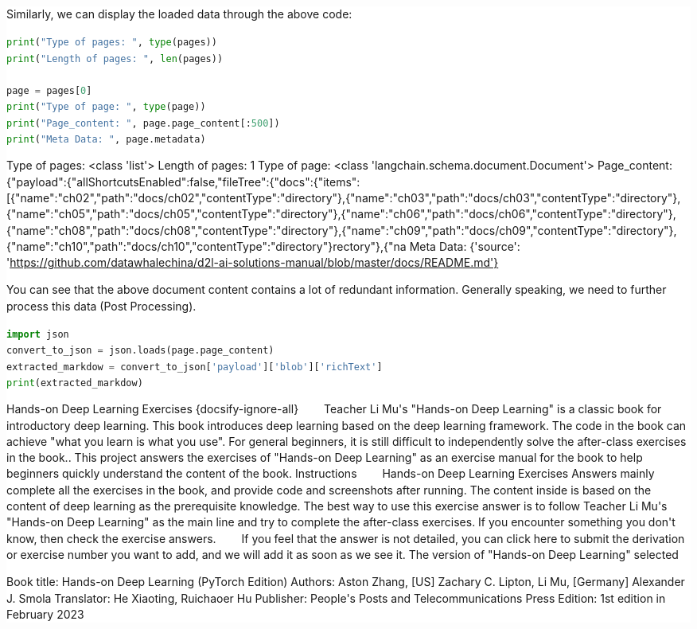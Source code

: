 Similarly, we can display the loaded data through the above code:

```python
print("Type of pages: ", type(pages))
print("Length of pages: ", len(pages))

page = pages[0]
print("Type of page: ", type(page))
print("Page_content: ", page.page_content[:500])
print("Meta Data: ", page.metadata)
```

Type of pages: <class 'list'>
Length of pages: 1
Type of page: <class 'langchain.schema.document.Document'>
Page_content: {"payload":{"allShortcutsEnabled":false,"fileTree":{"docs":{"items":[{"name":"ch02","path":"docs/ch02","contentType":"directory"},{"name":"ch03","path":"docs/ch03","contentType":"directory"},{"name":"ch05","path":"docs/ch05","contentType":"directory"},{"name":"ch06","path":"docs/ch06","contentType":"directory"},{"name":"ch08","path":"docs/ch08","contentType":"directory"},{"name":"ch09","path":"docs/ch09","contentType":"directory"},{"name":"ch10","path":"docs/ch10","contentType":"directory"}rectory"},{"na
Meta Data: {'source': 'https://github.com/datawhalechina/d2l-ai-solutions-manual/blob/master/docs/README.md'}

You can see that the above document content contains a lot of redundant information. Generally speaking, we need to further process this data (Post Processing).

```python
import json
convert_to_json = json.loads(page.page_content)
extracted_markdow = convert_to_json['payload']['blob']['richText']
print(extracted_markdow)
```

Hands-on Deep Learning Exercises {docsify-ignore-all}
  Teacher Li Mu's "Hands-on Deep Learning" is a classic book for introductory deep learning. This book introduces deep learning based on the deep learning framework. The code in the book can achieve "what you learn is what you use". For general beginners, it is still difficult to independently solve the after-class exercises in the book.. This project answers the exercises of "Hands-on Deep Learning" as an exercise manual for the book to help beginners quickly understand the content of the book.
Instructions
  Hands-on Deep Learning Exercises Answers mainly complete all the exercises in the book, and provide code and screenshots after running. The content inside is based on the content of deep learning as the prerequisite knowledge. The best way to use this exercise answer is to follow Teacher Li Mu's "Hands-on Deep Learning" as the main line and try to complete the after-class exercises. If you encounter something you don't know, then check the exercise answers.
  If you feel that the answer is not detailed, you can click here to submit the derivation or exercise number you want to add, and we will add it as soon as we see it.
The version of "Hands-on Deep Learning" selected

Book title: Hands-on Deep Learning (PyTorch Edition)
Authors: Aston Zhang, [US] Zachary C. Lipton, Li Mu, [Germany] Alexander J. Smola
Translator: He Xiaoting, Ruichaoer Hu
Publisher: People's Posts and Telecommunications Press
Edition: 1st edition in February 2023
